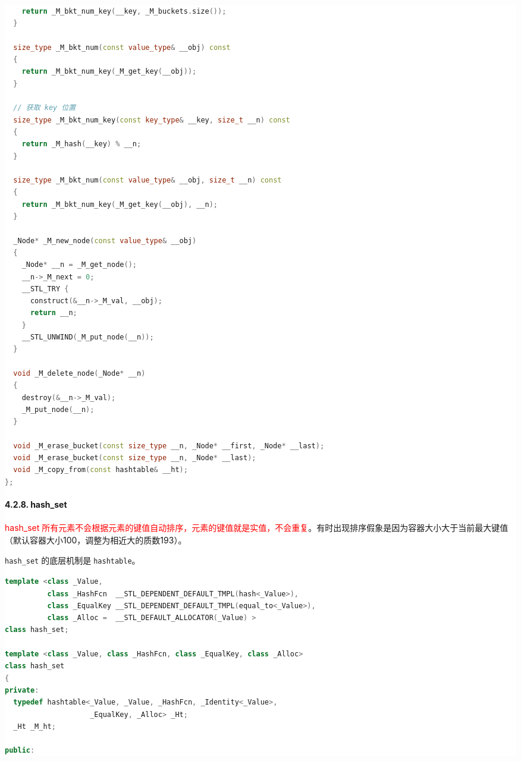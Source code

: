 ```c++
    return _M_bkt_num_key(__key, _M_buckets.size());
  }

  size_type _M_bkt_num(const value_type& __obj) const
  {
    return _M_bkt_num_key(_M_get_key(__obj));
  }

  // 获取 key 位置
  size_type _M_bkt_num_key(const key_type& __key, size_t __n) const
  {
    return _M_hash(__key) % __n;
  }

  size_type _M_bkt_num(const value_type& __obj, size_t __n) const
  {
    return _M_bkt_num_key(_M_get_key(__obj), __n);
  }

  _Node* _M_new_node(const value_type& __obj)
  {
    _Node* __n = _M_get_node();
    __n->_M_next = 0;
    __STL_TRY {
      construct(&__n->_M_val, __obj);
      return __n;
    }
    __STL_UNWIND(_M_put_node(__n));
  }
  
  void _M_delete_node(_Node* __n)
  {
    destroy(&__n->_M_val);
    _M_put_node(__n);
  }

  void _M_erase_bucket(const size_type __n, _Node* __first, _Node* __last);
  void _M_erase_bucket(const size_type __n, _Node* __last);
  void _M_copy_from(const hashtable& __ht);
};
```

#### 4.2.8. hash_set

<font color=red>hash_set 所有元素不会根据元素的键值自动排序，元素的键值就是实值，不会重复</font>。有时出现排序假象是因为容器大小大于当前最大键值（默认容器大小100，调整为相近大的质数193）。

`hash_set` 的底层机制是 `hashtable`。

```c++
template <class _Value,
          class _HashFcn  __STL_DEPENDENT_DEFAULT_TMPL(hash<_Value>),
          class _EqualKey __STL_DEPENDENT_DEFAULT_TMPL(equal_to<_Value>),
          class _Alloc =  __STL_DEFAULT_ALLOCATOR(_Value) >
class hash_set;

template <class _Value, class _HashFcn, class _EqualKey, class _Alloc>
class hash_set
{
private:
  typedef hashtable<_Value, _Value, _HashFcn, _Identity<_Value>, 
                    _EqualKey, _Alloc> _Ht;
  _Ht _M_ht;

public:
```
